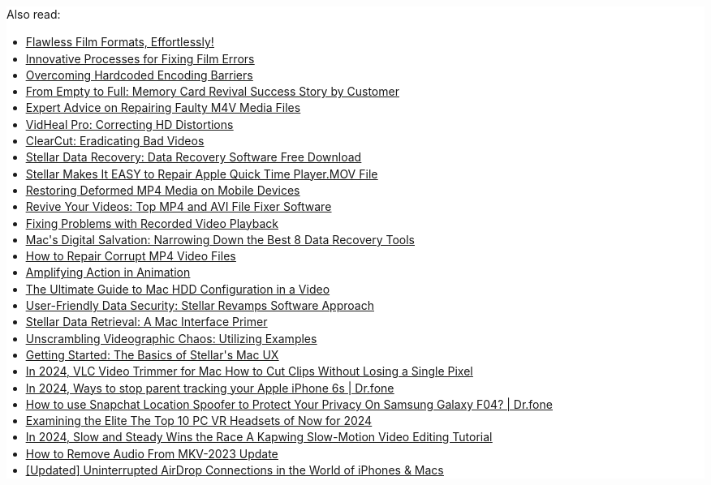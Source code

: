 <span class="atpl-alsoreadstyle">Also read:</span>
<div><ul>
<li><a href="https://data-wizards.techidaily.com/1720669004181-flawless-film-formats-effortlessly/"><u>Flawless Film Formats, Effortlessly!</u></a></li>
<li><a href="https://data-wizards.techidaily.com/innovative-processes-for-fixing-film-errors/"><u>Innovative Processes for Fixing Film Errors</u></a></li>
<li><a href="https://data-wizards.techidaily.com/overcoming-hardcoded-encoding-barriers/"><u>Overcoming Hardcoded Encoding Barriers</u></a></li>
<li><a href="https://data-wizards.techidaily.com/from-empty-to-full-memory-card-revival-success-story-by-customer/"><u>From Empty to Full: Memory Card Revival Success Story by Customer</u></a></li>
<li><a href="https://data-wizards.techidaily.com/expert-advice-on-repairing-faulty-m4v-media-files/"><u>Expert Advice on Repairing Faulty M4V Media Files</u></a></li>
<li><a href="https://data-wizards.techidaily.com/vidheal-pro-correcting-hd-distortions/"><u>VidHeal Pro: Correcting HD Distortions</u></a></li>
<li><a href="https://data-wizards.techidaily.com/clearcut-eradicating-bad-videos/"><u>ClearCut: Eradicating Bad Videos</u></a></li>
<li><a href="https://data-wizards.techidaily.com/stellar-data-recovery-data-recovery-software-free-download/"><u>Stellar Data Recovery: Data Recovery Software Free Download</u></a></li>
<li><a href="https://data-wizards.techidaily.com/stellar-makes-it-easy-to-repair-apple-quick-time-playermov-file/"><u>Stellar Makes It EASY to Repair Apple Quick Time Player.MOV File</u></a></li>
<li><a href="https://data-wizards.techidaily.com/restoring-deformed-mp4-media-on-mobile-devices/"><u>Restoring Deformed MP4 Media on Mobile Devices</u></a></li>
<li><a href="https://data-wizards.techidaily.com/revive-your-videos-top-mp4-and-avi-file-fixer-software/"><u>Revive Your Videos: Top MP4 and AVI File Fixer Software</u></a></li>
<li><a href="https://data-wizards.techidaily.com/fixing-problems-with-recorded-video-playback/"><u>Fixing Problems with Recorded Video Playback</u></a></li>
<li><a href="https://data-wizards.techidaily.com/macs-digital-salvation-narrowing-down-the-best-8-data-recovery-tools/"><u>Mac's Digital Salvation: Narrowing Down the Best 8 Data Recovery Tools</u></a></li>
<li><a href="https://data-wizards.techidaily.com/how-to-repair-corrupt-mp4-video-files/"><u>How to Repair Corrupt MP4 Video Files</u></a></li>
<li><a href="https://data-wizards.techidaily.com/amplifying-action-in-animation/"><u>Amplifying Action in Animation</u></a></li>
<li><a href="https://data-wizards.techidaily.com/the-ultimate-guide-to-mac-hdd-configuration-in-a-video/"><u>The Ultimate Guide to Mac HDD Configuration in a Video</u></a></li>
<li><a href="https://data-wizards.techidaily.com/user-friendly-data-security-stellar-revamps-software-approach/"><u>User-Friendly Data Security: Stellar Revamps Software Approach</u></a></li>
<li><a href="https://data-wizards.techidaily.com/stellar-data-retrieval-a-mac-interface-primer/"><u>Stellar Data Retrieval: A Mac Interface Primer</u></a></li>
<li><a href="https://data-wizards.techidaily.com/unscrambling-videographic-chaos-utilizing-examples/"><u>Unscrambling Videographic Chaos: Utilizing Examples</u></a></li>
<li><a href="https://data-wizards.techidaily.com/getting-started-the-basics-of-stellars-mac-ux/"><u>Getting Started: The Basics of Stellar's Mac UX</u></a></li>
<li><a href="https://video-content-creator.techidaily.com/in-2024-vlc-video-trimmer-for-mac-how-to-cut-clips-without-losing-a-single-pixel/"><u>In 2024, VLC Video Trimmer for Mac How to Cut Clips Without Losing a Single Pixel</u></a></li>
<li><a href="https://ios-location-track.techidaily.com/in-2024-ways-to-stop-parent-tracking-your-apple-iphone-6s-drfone-by-drfone-virtual-ios/"><u>In 2024, Ways to stop parent tracking your Apple iPhone 6s | Dr.fone</u></a></li>
<li><a href="https://fake-location.techidaily.com/how-to-use-snapchat-location-spoofer-to-protect-your-privacy-on-samsung-galaxy-f04-drfone-by-drfone-virtual-android/"><u>How to use Snapchat Location Spoofer to Protect Your Privacy On Samsung Galaxy F04? | Dr.fone</u></a></li>
<li><a href="https://some-techniques.techidaily.com/examining-the-elite-the-top-10-pc-vr-headsets-of-now-for-2024/"><u>Examining the Elite  The Top 10 PC VR Headsets of Now for 2024</u></a></li>
<li><a href="https://ai-driven-video-production.techidaily.com/in-2024-slow-and-steady-wins-the-race-a-kapwing-slow-motion-video-editing-tutorial/"><u>In 2024, Slow and Steady Wins the Race A Kapwing Slow-Motion Video Editing Tutorial</u></a></li>
<li><a href="https://voice-adjusting.techidaily.com/how-to-remove-audio-from-mkv-2023-update/"><u>How to Remove Audio From MKV-2023 Update</u></a></li>
<li><a href="https://some-guidance.techidaily.com/updated-uninterrupted-airdrop-connections-in-the-world-of-iphones-and-macs/"><u>[Updated] Uninterrupted AirDrop Connections in the World of iPhones & Macs</u></a></li>